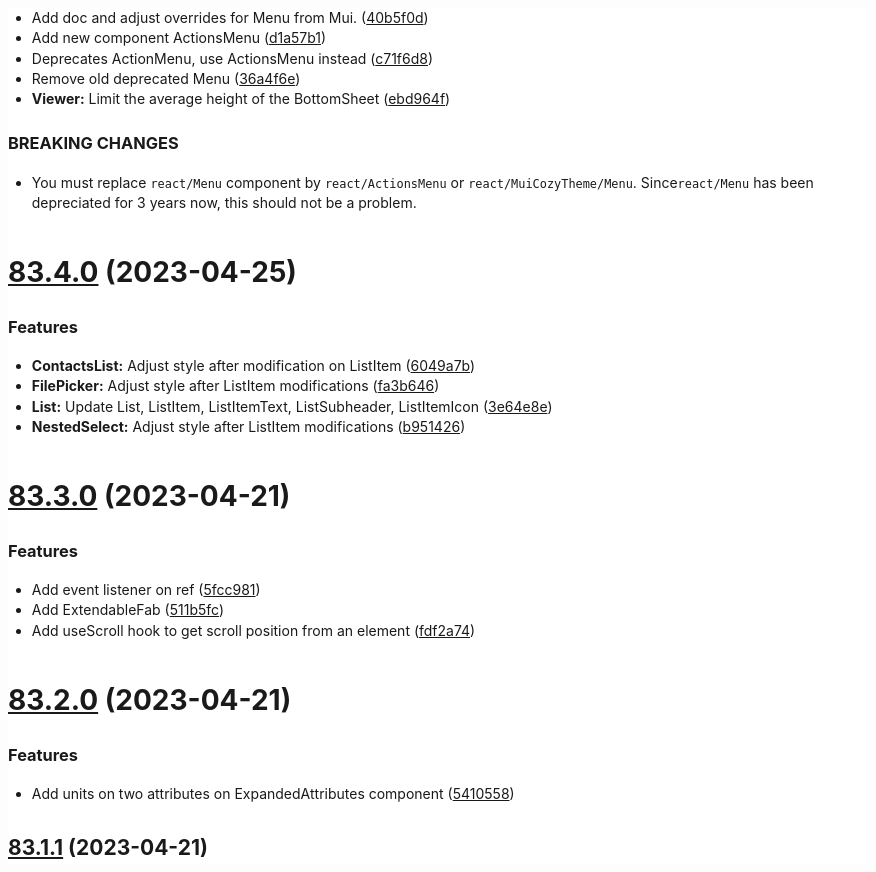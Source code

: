 * Add doc and adjust overrides for Menu from Mui. ([40b5f0d](https://github.com/cozy/cozy-ui/commit/40b5f0d))
* Add new component ActionsMenu ([d1a57b1](https://github.com/cozy/cozy-ui/commit/d1a57b1))
* Deprecates ActionMenu, use ActionsMenu instead ([c71f6d8](https://github.com/cozy/cozy-ui/commit/c71f6d8))
* Remove old deprecated Menu ([36a4f6e](https://github.com/cozy/cozy-ui/commit/36a4f6e))
* **Viewer:** Limit the average height of the BottomSheet ([ebd964f](https://github.com/cozy/cozy-ui/commit/ebd964f))


### BREAKING CHANGES

* You must replace `react/Menu` component by `react/ActionsMenu` or `react/MuiCozyTheme/Menu`. Since`react/Menu` has been depreciated for 3 years now, this should not be a problem.

# [83.4.0](https://github.com/cozy/cozy-ui/compare/v83.3.0...v83.4.0) (2023-04-25)


### Features

* **ContactsList:** Adjust style after modification on ListItem ([6049a7b](https://github.com/cozy/cozy-ui/commit/6049a7b))
* **FilePicker:** Adjust style after ListItem modifications ([fa3b646](https://github.com/cozy/cozy-ui/commit/fa3b646))
* **List:** Update List, ListItem, ListItemText, ListSubheader, ListItemIcon ([3e64e8e](https://github.com/cozy/cozy-ui/commit/3e64e8e))
* **NestedSelect:** Adjust style after ListItem modifications ([b951426](https://github.com/cozy/cozy-ui/commit/b951426))

# [83.3.0](https://github.com/cozy/cozy-ui/compare/v83.2.0...v83.3.0) (2023-04-21)


### Features

* Add event listener on ref ([5fcc981](https://github.com/cozy/cozy-ui/commit/5fcc981))
* Add ExtendableFab ([511b5fc](https://github.com/cozy/cozy-ui/commit/511b5fc))
* Add useScroll hook to get scroll position from an element ([fdf2a74](https://github.com/cozy/cozy-ui/commit/fdf2a74))

# [83.2.0](https://github.com/cozy/cozy-ui/compare/v83.1.1...v83.2.0) (2023-04-21)


### Features

* Add units on two attributes on ExpandedAttributes component ([5410558](https://github.com/cozy/cozy-ui/commit/5410558))

## [83.1.1](https://github.com/cozy/cozy-ui/compare/v83.1.0...v83.1.1) (2023-04-21)
